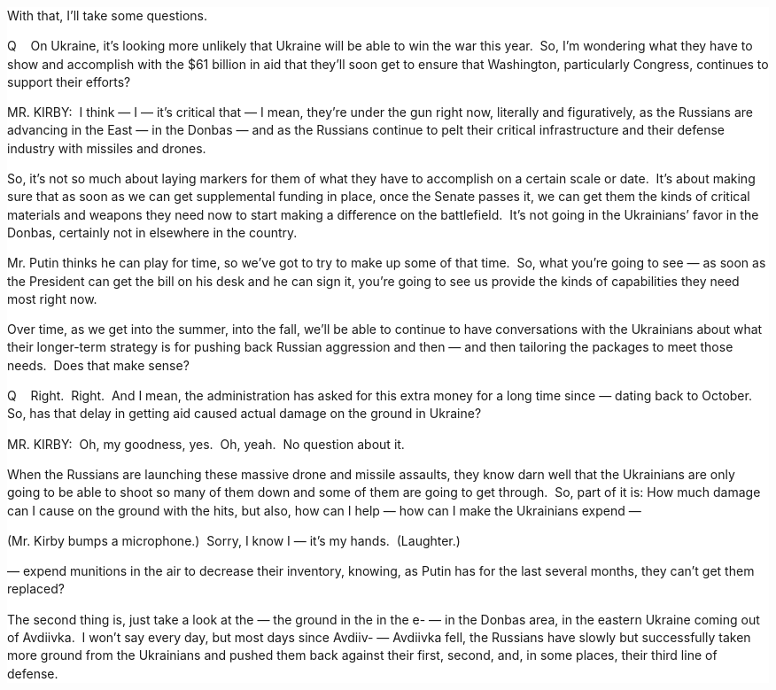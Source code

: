 With that, I’ll take some questions.

Q    On Ukraine, it’s looking more unlikely that Ukraine will be able to
win the war this year.  So, I’m wondering what they have to show and
accomplish with the $61 billion in aid that they’ll soon get to ensure
that Washington, particularly Congress, continues to support their
efforts?

MR. KIRBY:  I think — I — it’s critical that — I mean, they’re under the
gun right now, literally and figuratively, as the Russians are advancing
in the East — in the Donbas — and as the Russians continue to pelt their
critical infrastructure and their defense industry with missiles and
drones. 

So, it’s not so much about laying markers for them of what they have to
accomplish on a certain scale or date.  It’s about making sure that as
soon as we can get supplemental funding in place, once the Senate passes
it, we can get them the kinds of critical materials and weapons they
need now to start making a difference on the battlefield.  It’s not
going in the Ukrainians’ favor in the Donbas, certainly not in elsewhere
in the country. 

Mr. Putin thinks he can play for time, so we’ve got to try to make up
some of that time.  So, what you’re going to see — as soon as the
President can get the bill on his desk and he can sign it, you’re going
to see us provide the kinds of capabilities they need most right now.

Over time, as we get into the summer, into the fall, we’ll be able to
continue to have conversations with the Ukrainians about what their
longer-term strategy is for pushing back Russian aggression and then —
and then tailoring the packages to meet those needs.  Does that make
sense?

Q    Right.  Right.  And I mean, the administration has asked for this
extra money for a long time since — dating back to October.  So, has
that delay in getting aid caused actual damage on the ground in Ukraine?

MR. KIRBY:  Oh, my goodness, yes.  Oh, yeah.  No question about it.

When the Russians are launching these massive drone and missile
assaults, they know darn well that the Ukrainians are only going to be
able to shoot so many of them down and some of them are going to get
through.  So, part of it is: How much damage can I cause on the ground
with the hits, but also, how can I help — how can I make the Ukrainians
expend —

(Mr. Kirby bumps a microphone.)  Sorry, I know I — it’s my hands. 
(Laughter.)

— expend munitions in the air to decrease their inventory, knowing, as
Putin has for the last several months, they can’t get them replaced?

The second thing is, just take a look at the — the ground in the in the
e- — in the Donbas area, in the eastern Ukraine coming out of Avdiivka. 
I won’t say every day, but most days since Avdiiv- — Avdiivka fell, the
Russians have slowly but successfully taken more ground from the
Ukrainians and pushed them back against their first, second, and, in
some places, their third line of defense. 
